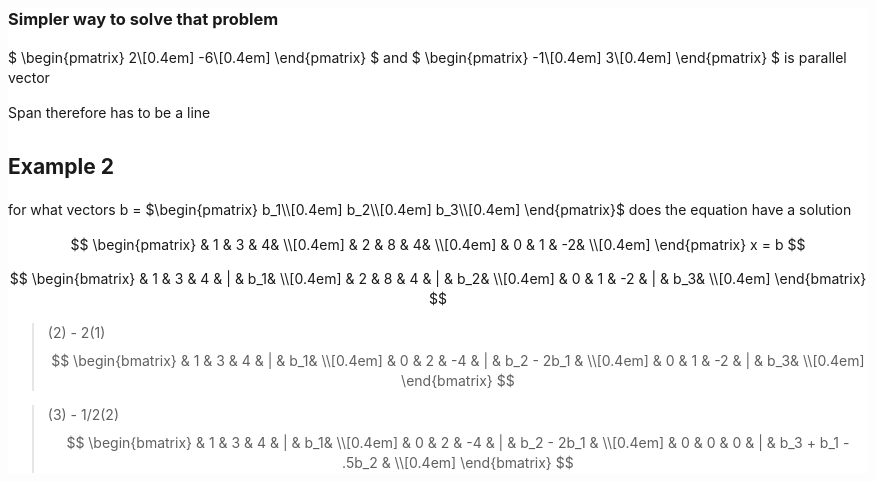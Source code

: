### Simpler way to solve that problem
$
\begin{pmatrix}
2\\[0.4em]
-6\\[0.4em]
\end{pmatrix}
$ and $
\begin{pmatrix}
-1\\[0.4em]
3\\[0.4em]
\end{pmatrix}
$ is parallel vector

Span therefore has to be a line

## Example 2
for what vectors b =
$\begin{pmatrix}
b_1\\[0.4em]
b_2\\[0.4em]
b_3\\[0.4em]
\end{pmatrix}$ does the equation have a solution

$$
\begin{pmatrix}
& 1 & 3 & 4& \\[0.4em]
& 2 & 8 & 4& \\[0.4em]
& 0 & 1 & -2& \\[0.4em]
\end{pmatrix} x = b
$$

$$
\begin{bmatrix}
& 1 & 3 & 4 & | & b_1& \\[0.4em]
& 2 & 8 & 4 & | & b_2& \\[0.4em]
& 0 & 1 & -2 & | & b_3& \\[0.4em]
\end{bmatrix}
$$

> (2) - 2(1)
$$
\begin{bmatrix}
& 1 & 3 & 4 & | & b_1& \\[0.4em]
& 0 & 2 & -4 & | & b_2 - 2b_1 & \\[0.4em]
& 0 & 1 & -2 & | & b_3& \\[0.4em]
\end{bmatrix}
$$

> (3) - 1/2(2)
$$
\begin{bmatrix}
& 1 & 3 & 4 & | & b_1& \\[0.4em]
& 0 & 2 & -4 & | & b_2 - 2b_1 & \\[0.4em]
& 0 & 0 & 0 & | & b_3 + b_1 - .5b_2 & \\[0.4em]
\end{bmatrix}
$$

